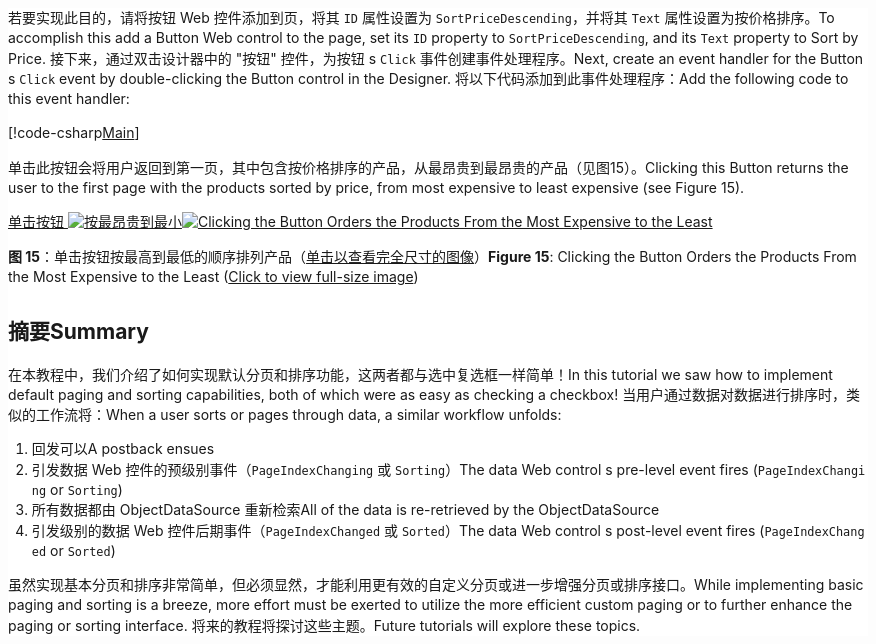 <span data-ttu-id="34f9a-276">若要实现此目的，请将按钮 Web 控件添加到页，将其 `ID` 属性设置为 `SortPriceDescending`，并将其 `Text` 属性设置为按价格排序。</span><span class="sxs-lookup"><span data-stu-id="34f9a-276">To accomplish this add a Button Web control to the page, set its `ID` property to `SortPriceDescending`, and its `Text` property to Sort by Price.</span></span> <span data-ttu-id="34f9a-277">接下来，通过双击设计器中的 "按钮" 控件，为按钮 s `Click` 事件创建事件处理程序。</span><span class="sxs-lookup"><span data-stu-id="34f9a-277">Next, create an event handler for the Button s `Click` event by double-clicking the Button control in the Designer.</span></span> <span data-ttu-id="34f9a-278">将以下代码添加到此事件处理程序：</span><span class="sxs-lookup"><span data-stu-id="34f9a-278">Add the following code to this event handler:</span></span>

[!code-csharp[Main](paging-and-sorting-report-data-cs/samples/sample10.cs)]

<span data-ttu-id="34f9a-279">单击此按钮会将用户返回到第一页，其中包含按价格排序的产品，从最昂贵到最昂贵的产品（见图15）。</span><span class="sxs-lookup"><span data-stu-id="34f9a-279">Clicking this Button returns the user to the first page with the products sorted by price, from most expensive to least expensive (see Figure 15).</span></span>

<span data-ttu-id="34f9a-280">[单击按钮 ![按最昂贵到最小](paging-and-sorting-report-data-cs/_static/image32.png)](paging-and-sorting-report-data-cs/_static/image31.png)</span><span class="sxs-lookup"><span data-stu-id="34f9a-280">[![Clicking the Button Orders the Products From the Most Expensive to the Least](paging-and-sorting-report-data-cs/_static/image32.png)](paging-and-sorting-report-data-cs/_static/image31.png)</span></span>

<span data-ttu-id="34f9a-281">**图 15**：单击按钮按最高到最低的顺序排列产品（[单击以查看完全尺寸的图像](paging-and-sorting-report-data-cs/_static/image33.png)）</span><span class="sxs-lookup"><span data-stu-id="34f9a-281">**Figure 15**: Clicking the Button Orders the Products From the Most Expensive to the Least ([Click to view full-size image](paging-and-sorting-report-data-cs/_static/image33.png))</span></span>

## <a name="summary"></a><span data-ttu-id="34f9a-282">摘要</span><span class="sxs-lookup"><span data-stu-id="34f9a-282">Summary</span></span>

<span data-ttu-id="34f9a-283">在本教程中，我们介绍了如何实现默认分页和排序功能，这两者都与选中复选框一样简单！</span><span class="sxs-lookup"><span data-stu-id="34f9a-283">In this tutorial we saw how to implement default paging and sorting capabilities, both of which were as easy as checking a checkbox!</span></span> <span data-ttu-id="34f9a-284">当用户通过数据对数据进行排序时，类似的工作流将：</span><span class="sxs-lookup"><span data-stu-id="34f9a-284">When a user sorts or pages through data, a similar workflow unfolds:</span></span>

1. <span data-ttu-id="34f9a-285">回发可以</span><span class="sxs-lookup"><span data-stu-id="34f9a-285">A postback ensues</span></span>
2. <span data-ttu-id="34f9a-286">引发数据 Web 控件的预级别事件（`PageIndexChanging` 或 `Sorting`）</span><span class="sxs-lookup"><span data-stu-id="34f9a-286">The data Web control s pre-level event fires (`PageIndexChanging` or `Sorting`)</span></span>
3. <span data-ttu-id="34f9a-287">所有数据都由 ObjectDataSource 重新检索</span><span class="sxs-lookup"><span data-stu-id="34f9a-287">All of the data is re-retrieved by the ObjectDataSource</span></span>
4. <span data-ttu-id="34f9a-288">引发级别的数据 Web 控件后期事件（`PageIndexChanged` 或 `Sorted`）</span><span class="sxs-lookup"><span data-stu-id="34f9a-288">The data Web control s post-level event fires (`PageIndexChanged` or `Sorted`)</span></span>

<span data-ttu-id="34f9a-289">虽然实现基本分页和排序非常简单，但必须显然，才能利用更有效的自定义分页或进一步增强分页或排序接口。</span><span class="sxs-lookup"><span data-stu-id="34f9a-289">While implementing basic paging and sorting is a breeze, more effort must be exerted to utilize the more efficient custom paging or to further enhance the paging or sorting interface.</span></span> <span data-ttu-id="34f9a-290">将来的教程将探讨这些主题。</span><span class="sxs-lookup"><span data-stu-id="34f9a-290">Future tutorials will explore these topics.</span></span>
